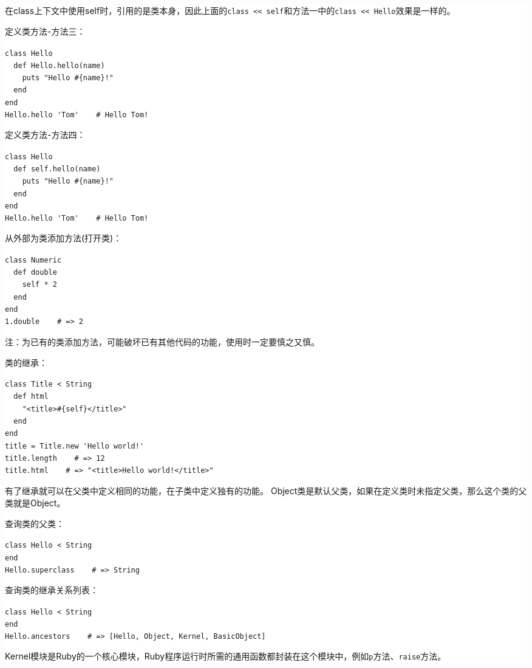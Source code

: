 在class上下文中使用self时，引用的是类本身，因此上面的`class << self`和方法一中的`class << Hello`效果是一样的。

定义类方法-方法三：

    class Hello
      def Hello.hello(name)
        puts "Hello #{name}!"
      end
    end
    Hello.hello 'Tom'    # Hello Tom!

定义类方法-方法四：

    class Hello
      def self.hello(name)
        puts "Hello #{name}!"
      end
    end
    Hello.hello 'Tom'    # Hello Tom!

从外部为类添加方法(打开类)：

    class Numeric
      def double
        self * 2
      end
    end
    1.double    # => 2

注：为已有的类添加方法，可能破坏已有其他代码的功能，使用时一定要慎之又慎。

类的继承：

    class Title < String
      def html
        "<title>#{self}</title>"
      end
    end
    title = Title.new 'Hello world!'
    title.length    # => 12
    title.html    # => "<title>Hello world!</title>"

有了继承就可以在父类中定义相同的功能，在子类中定义独有的功能。
Object类是默认父类，如果在定义类时未指定父类，那么这个类的父类就是Object。

查询类的父类：

    class Hello < String
    end
    Hello.superclass    # => String

查询类的继承关系列表：

    class Hello < String
    end
    Hello.ancestors    # => [Hello, Object, Kernel, BasicObject]

Kernel模块是Ruby的一个核心模块，Ruby程序运行时所需的通用函数都封装在这个模块中，例如`p`方法、`raise`方法。
